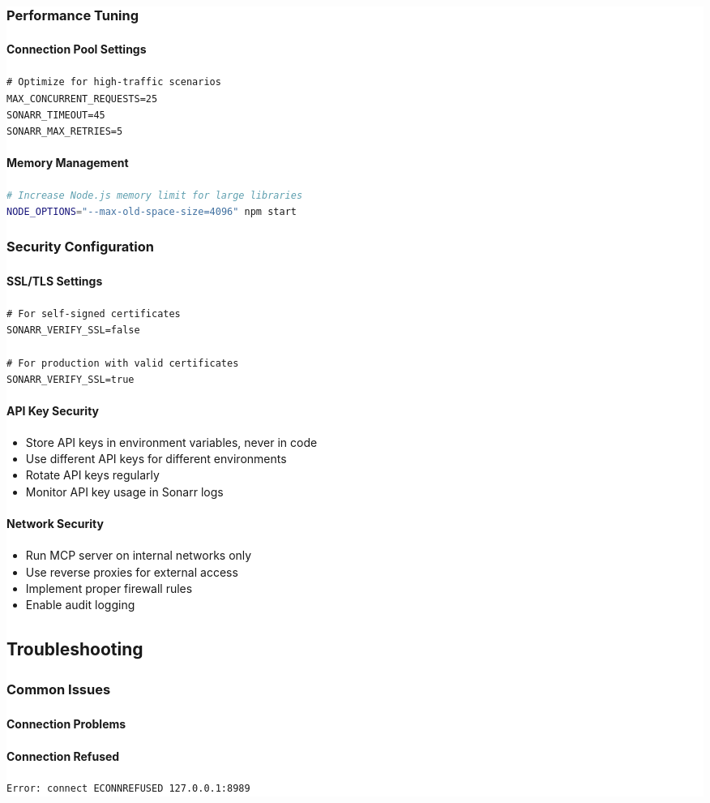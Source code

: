 ### Performance Tuning

#### Connection Pool Settings

```env
# Optimize for high-traffic scenarios
MAX_CONCURRENT_REQUESTS=25
SONARR_TIMEOUT=45
SONARR_MAX_RETRIES=5
```

#### Memory Management

```bash
# Increase Node.js memory limit for large libraries
NODE_OPTIONS="--max-old-space-size=4096" npm start
```

### Security Configuration

#### SSL/TLS Settings

```env
# For self-signed certificates
SONARR_VERIFY_SSL=false

# For production with valid certificates
SONARR_VERIFY_SSL=true
```

#### API Key Security

- Store API keys in environment variables, never in code
- Use different API keys for different environments
- Rotate API keys regularly
- Monitor API key usage in Sonarr logs

#### Network Security

- Run MCP server on internal networks only
- Use reverse proxies for external access
- Implement proper firewall rules
- Enable audit logging

## Troubleshooting

### Common Issues

#### Connection Problems

#### Connection Refused

```text
Error: connect ECONNREFUSED 127.0.0.1:8989
```
